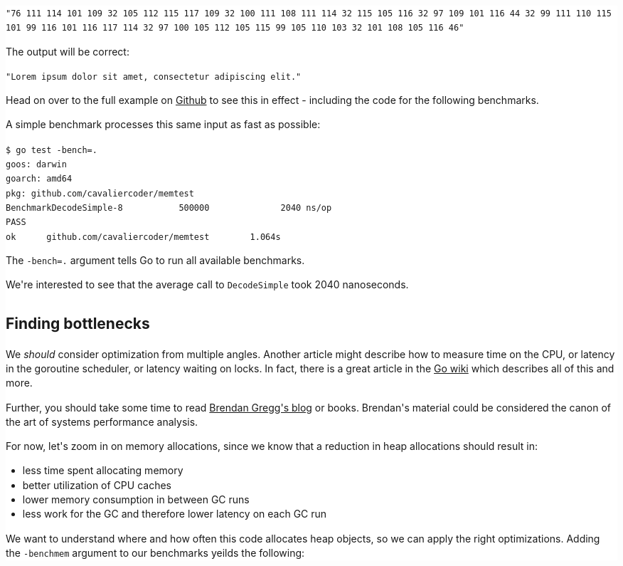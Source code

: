 ```plain
"76 111 114 101 109 32 105 112 115 117 109 32 100 111 108 111 114 32 115 105 116 32 97 109 101 116 44 32 99 111 110 115 101 99 116 101 116 117 114 32 97 100 105 112 105 115 99 105 110 103 32 101 108 105 116 46"
```

The output will be correct:

```plain
"Lorem ipsum dolor sit amet, consectetur adipiscing elit."
```

Head on over to the full example on [Github](https://github.com/cavaliercoder/memtest/blob/master/decoder_test.go)
to see this in effect - including the code for the following benchmarks.

A simple benchmark processes this same input as fast as possible:

```plain
$ go test -bench=.
goos: darwin
goarch: amd64
pkg: github.com/cavaliercoder/memtest
BenchmarkDecodeSimple-8           500000              2040 ns/op
PASS
ok      github.com/cavaliercoder/memtest        1.064s
```

The `-bench=.` argument tells Go to run all available benchmarks.

We're interested to see that the average call to `DecodeSimple` took 2040
nanoseconds.


## Finding bottlenecks

We _should_ consider optimization from multiple angles. Another article might
describe how to measure time on the CPU, or latency in the goroutine scheduler,
or latency waiting on locks. In fact, there is a great article in the
[Go wiki](https://github.com/golang/go/wiki/Performance) which describes all of
this and more.

Further, you should take some time to read [Brendan Gregg's blog](http://www.brendangregg.com/methodology.html)
or books. Brendan's material could be considered the canon of the art of systems
performance analysis.

For now, let's zoom in on memory allocations, since we know that a reduction in
heap allocations should result in:

- less time spent allocating memory
- better utilization of CPU caches
- lower memory consumption in between GC runs
- less work for the GC and therefore lower latency on each GC run


We want to understand where and how often this code allocates heap objects, so
we can apply the right optimizations. Adding the `-benchmem` argument to our
benchmarks yeilds the following:
